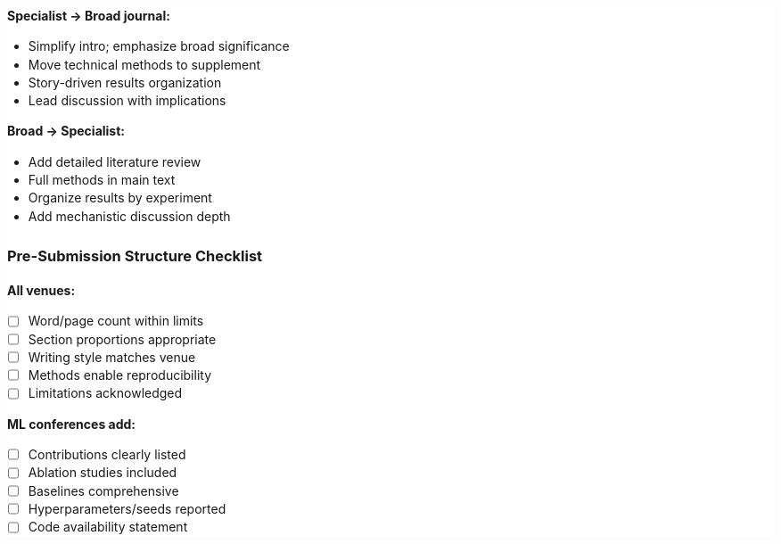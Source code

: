 **Specialist → Broad journal:**
- Simplify intro; emphasize broad significance
- Move technical methods to supplement
- Story-driven results organization
- Lead discussion with implications

**Broad → Specialist:**
- Add detailed literature review
- Full methods in main text
- Organize results by experiment
- Add mechanistic discussion depth

### Pre-Submission Structure Checklist

**All venues:**
- [ ] Word/page count within limits
- [ ] Section proportions appropriate
- [ ] Writing style matches venue
- [ ] Methods enable reproducibility
- [ ] Limitations acknowledged

**ML conferences add:**
- [ ] Contributions clearly listed
- [ ] Ablation studies included
- [ ] Baselines comprehensive
- [ ] Hyperparameters/seeds reported
- [ ] Code availability statement
